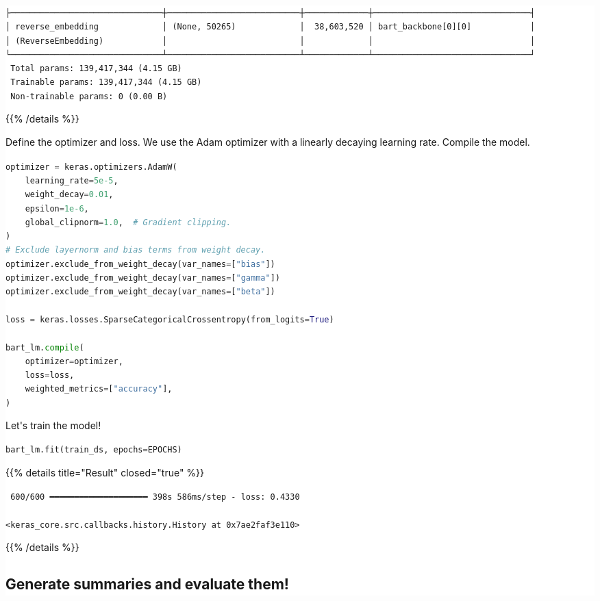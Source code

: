 ```plain
├───────────────────────────────┼───────────────────────────┼─────────────┼────────────────────────────────┤
│ reverse_embedding             │ (None, 50265)             │  38,603,520 │ bart_backbone[0][0]            │
│ (ReverseEmbedding)            │                           │             │                                │
└───────────────────────────────┴───────────────────────────┴─────────────┴────────────────────────────────┘
 Total params: 139,417,344 (4.15 GB)
 Trainable params: 139,417,344 (4.15 GB)
 Non-trainable params: 0 (0.00 B)
```

{{% /details %}}

Define the optimizer and loss. We use the Adam optimizer with a linearly decaying learning rate. Compile the model.

```python
optimizer = keras.optimizers.AdamW(
    learning_rate=5e-5,
    weight_decay=0.01,
    epsilon=1e-6,
    global_clipnorm=1.0,  # Gradient clipping.
)
# Exclude layernorm and bias terms from weight decay.
optimizer.exclude_from_weight_decay(var_names=["bias"])
optimizer.exclude_from_weight_decay(var_names=["gamma"])
optimizer.exclude_from_weight_decay(var_names=["beta"])

loss = keras.losses.SparseCategoricalCrossentropy(from_logits=True)

bart_lm.compile(
    optimizer=optimizer,
    loss=loss,
    weighted_metrics=["accuracy"],
)
```

Let's train the model!

```python
bart_lm.fit(train_ds, epochs=EPOCHS)
```

{{% details title="Result" closed="true" %}}

```plain
 600/600 ━━━━━━━━━━━━━━━━━━━━ 398s 586ms/step - loss: 0.4330

<keras_core.src.callbacks.history.History at 0x7ae2faf3e110>
```

{{% /details %}}

## Generate summaries and evaluate them!
